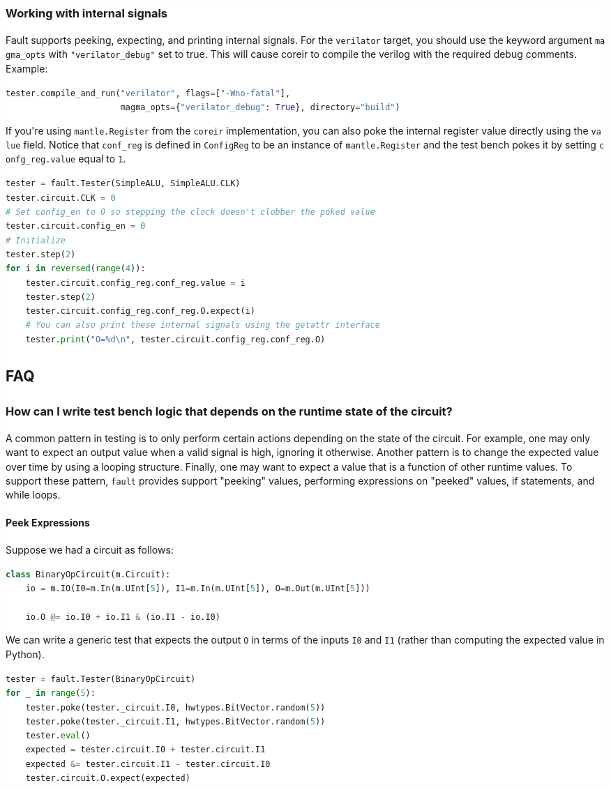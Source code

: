 ### Working with internal signals
Fault supports peeking, expecting, and printing internal signals. For the
`verilator` target, you should use the keyword argument `magma_opts` with
`"verilator_debug"` set to true.  This will cause coreir to compile the verilog
with the required debug comments.  Example:
```python
tester.compile_and_run("verilator", flags=["-Wno-fatal"], 
                       magma_opts={"verilator_debug": True}, directory="build")
```

If you're using `mantle.Register` from the `coreir` implementation, you can
also poke the internal register value directly using the `value` field.  Notice
that `conf_reg` is defined in `ConfigReg` to be an instance of
`mantle.Register` and the test bench pokes it by setting `confg_reg.value`
equal to `1`.

```python
tester = fault.Tester(SimpleALU, SimpleALU.CLK)
tester.circuit.CLK = 0
# Set config_en to 0 so stepping the clock doesn't clobber the poked value
tester.circuit.config_en = 0
# Initialize
tester.step(2)
for i in reversed(range(4)):
    tester.circuit.config_reg.conf_reg.value = i
    tester.step(2)
    tester.circuit.config_reg.conf_reg.O.expect(i)
    # You can also print these internal signals using the getattr interface
    tester.print("O=%d\n", tester.circuit.config_reg.conf_reg.O)
```

## FAQ

### How can I write test bench logic that depends on the runtime state of the circuit?
A common pattern in testing is to only perform certain actions depending on the
state of the circuit.  For example, one may only want to expect an output value
when a valid signal is high, ignoring it otherwise.  Another pattern is to change
the expected value over time by using a looping structure.  Finally, one may
want to expect a value that is a function of other runtime values.  To support
these pattern, `fault` provides support "peeking" values, performing expressions
on "peeked" values, if statements, and while loops.  

#### Peek Expressions
Suppose we had a circuit as follows:
```python
class BinaryOpCircuit(m.Circuit):
    io = m.IO(I0=m.In(m.UInt[5]), I1=m.In(m.UInt[5]), O=m.Out(m.UInt[5]))

    io.O @= io.I0 + io.I1 & (io.I1 - io.I0)
```
We can write a generic test that expects the output `O` in terms
of the inputs `I0` and `I1` (rather than computing the expected value in
Python).
```python
tester = fault.Tester(BinaryOpCircuit)
for _ in range(5):
    tester.poke(tester._circuit.I0, hwtypes.BitVector.random(5))
    tester.poke(tester._circuit.I1, hwtypes.BitVector.random(5))
    tester.eval()
    expected = tester.circuit.I0 + tester.circuit.I1
    expected &= tester.circuit.I1 - tester.circuit.I0
    tester.circuit.O.expect(expected)
```